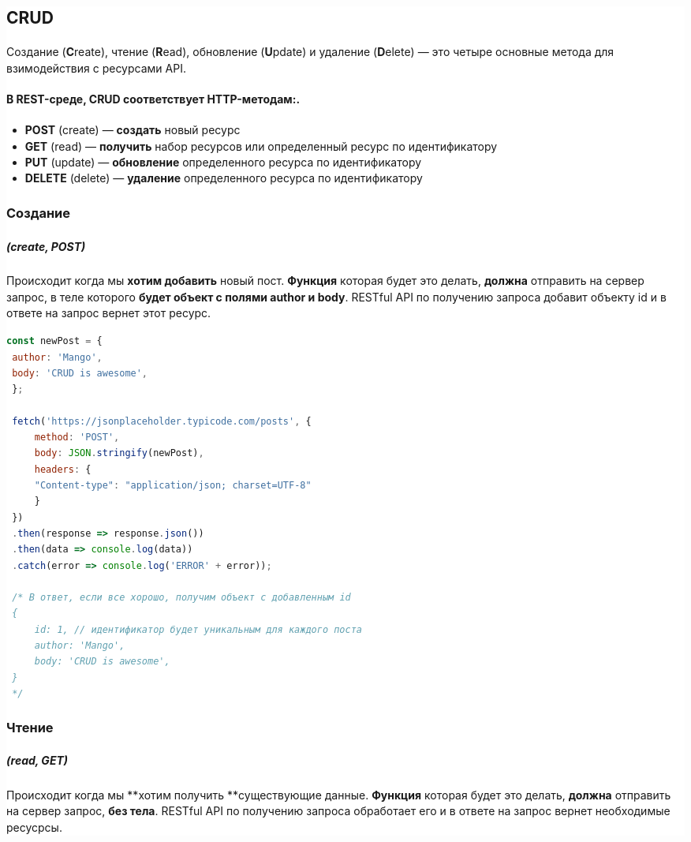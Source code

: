 ## CRUD

Создание (**C**reate), чтение (**R**ead), обновление (**U**pdate) и удаление (**D**elete) — это четыре основные метода для взимодействия с ресурсами API.

#### В REST-среде, CRUD соответствует HTTP-методам:.

- **POST** (create) — **создать** новый ресурс
- **GET** (read) — **получить** набор ресурсов или определенный ресурс по идентификатору
- **PUT** (update) — **обновление** определенного ресурса по идентификатору
- **DELETE** (delete) — **удаление** определенного ресурса по идентификатору

### Создание 
##### (create, POST)

Происходит когда мы **хотим добавить** новый пост. 
**Функция** которая будет это делать, **должна** отправить на сервер запрос, в теле которого **будет объект с полями author и body**. 
RESTful API по получению запроса добавит объекту id и в ответе на запрос вернет этот ресурс.

   ```javascript
 const newPost = {
    author: 'Mango',
    body: 'CRUD is awesome',
    };

    fetch('https://jsonplaceholder.typicode.com/posts', {
        method: 'POST',
        body: JSON.stringify(newPost),
        headers: {
        "Content-type": "application/json; charset=UTF-8"
        }
    })
    .then(response => response.json())
    .then(data => console.log(data))
    .catch(error => console.log('ERROR' + error));

    /* В ответ, если все хорошо, получим объект с добавленным id
    {
        id: 1, // идентификатор будет уникальным для каждого поста
        author: 'Mango',
        body: 'CRUD is awesome',
    }
    */
```

### Чтение 
##### (read, GET)

Происходит когда мы **хотим получить **существующие данные.
**Функция** которая будет это делать, **должна** отправить на сервер запрос, **без тела**. 
RESTful API по получению запроса обработает его и в ответе на запрос вернет необходимые ресусрсы.
